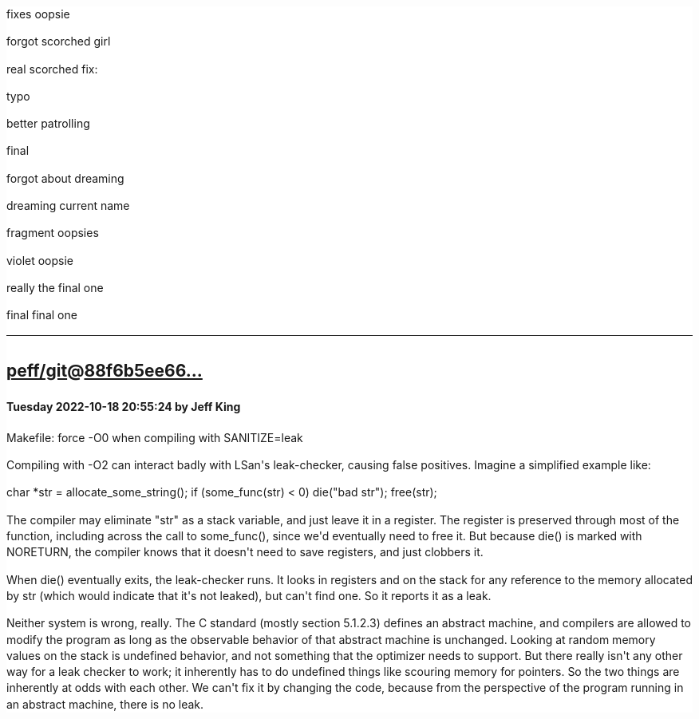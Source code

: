 fixes oopsie

forgot scorched girl

real scorched fix:

typo

better patrolling

final

forgot about dreaming

dreaming current name

fragment oopsies

violet oopsie

really the final one

final final one

---
## [peff/git](https://github.com/peff/git)@[88f6b5ee66...](https://github.com/peff/git/commit/88f6b5ee66b9dd0b217f917b5ac5f0c1a4b14592)
#### Tuesday 2022-10-18 20:55:24 by Jeff King

Makefile: force -O0 when compiling with SANITIZE=leak

Compiling with -O2 can interact badly with LSan's leak-checker, causing
false positives. Imagine a simplified example like:

  char *str = allocate_some_string();
  if (some_func(str) < 0)
          die("bad str");
  free(str);

The compiler may eliminate "str" as a stack variable, and just leave it
in a register. The register is preserved through most of the function,
including across the call to some_func(), since we'd eventually need to
free it. But because die() is marked with NORETURN, the compiler knows
that it doesn't need to save registers, and just clobbers it.

When die() eventually exits, the leak-checker runs. It looks in
registers and on the stack for any reference to the memory allocated by
str (which would indicate that it's not leaked), but can't find one.  So
it reports it as a leak.

Neither system is wrong, really. The C standard (mostly section 5.1.2.3)
defines an abstract machine, and compilers are allowed to modify the
program as long as the observable behavior of that abstract machine is
unchanged. Looking at random memory values on the stack is undefined
behavior, and not something that the optimizer needs to support. But
there really isn't any other way for a leak checker to work; it
inherently has to do undefined things like scouring memory for pointers.
So the two things are inherently at odds with each other. We can't fix
it by changing the code, because from the perspective of the program
running in an abstract machine, there is no leak.
